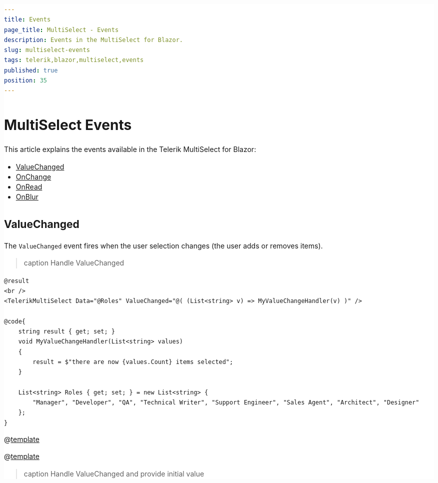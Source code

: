 ```yaml
---
title: Events
page_title: MultiSelect - Events
description: Events in the MultiSelect for Blazor.
slug: multiselect-events
tags: telerik,blazor,multiselect,events
published: true
position: 35
---
```


# MultiSelect Events

This article explains the events available in the Telerik MultiSelect for Blazor:

* [ValueChanged](#valuechanged)
* [OnChange](#onchange)
* [OnRead](#onread)
* [OnBlur](#onblur)

## ValueChanged

The `ValueChanged` event fires when the user selection changes (the user adds or removes items).

>caption Handle ValueChanged

````CSHTML
@result
<br />
<TelerikMultiSelect Data="@Roles" ValueChanged="@( (List<string> v) => MyValueChangeHandler(v) )" />

@code{
    string result { get; set; }
    void MyValueChangeHandler(List<string> values)
    {
        result = $"there are now {values.Count} items selected";
    }
    
    List<string> Roles { get; set; } = new List<string> {
        "Manager", "Developer", "QA", "Technical Writer", "Support Engineer", "Sales Agent", "Architect", "Designer"
    };
}
````


@[template](/_contentTemplates/common/general-info.md#event-callback-can-be-async)

@[template](/_contentTemplates/common/issues-and-warnings.md#valuechanged-lambda-required)

>caption Handle ValueChanged and provide initial value

